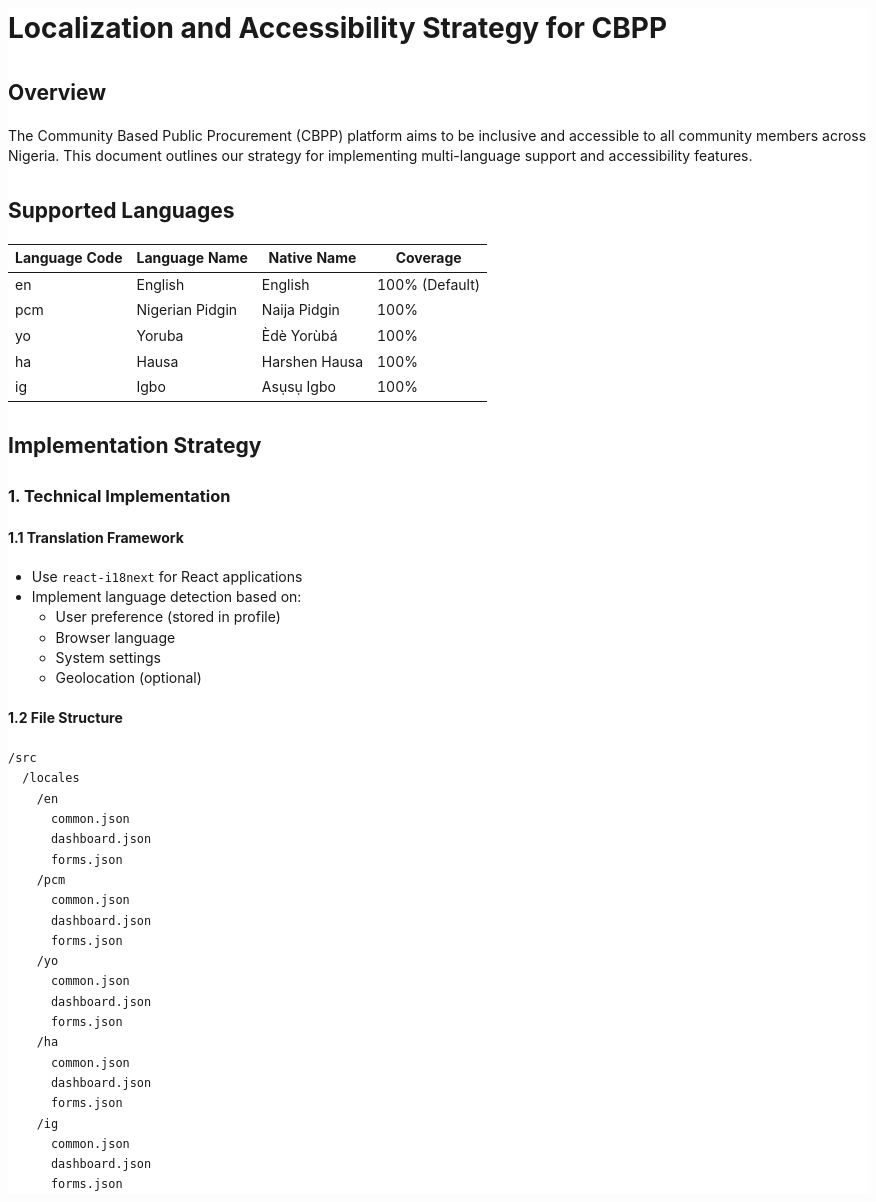 # Localization and Accessibility Strategy for CBPP

## Overview
The Community Based Public Procurement (CBPP) platform aims to be inclusive and accessible to all community members across Nigeria. This document outlines our strategy for implementing multi-language support and accessibility features.

## Supported Languages

| Language Code | Language Name | Native Name | Coverage |
|--------------|---------------|-------------|-----------|
| en | English | English | 100% (Default) |
| pcm | Nigerian Pidgin | Naija Pidgin | 100% |
| yo | Yoruba | Èdè Yorùbá | 100% |
| ha | Hausa | Harshen Hausa | 100% |
| ig | Igbo | Asụsụ Igbo | 100% |

## Implementation Strategy

### 1. Technical Implementation

#### 1.1 Translation Framework
- Use `react-i18next` for React applications
- Implement language detection based on:
  - User preference (stored in profile)
  - Browser language
  - System settings
  - Geolocation (optional)

#### 1.2 File Structure
```
/src
  /locales
    /en
      common.json
      dashboard.json
      forms.json
    /pcm
      common.json
      dashboard.json
      forms.json
    /yo
      common.json
      dashboard.json
      forms.json
    /ha
      common.json
      dashboard.json
      forms.json
    /ig
      common.json
      dashboard.json
      forms.json
```
